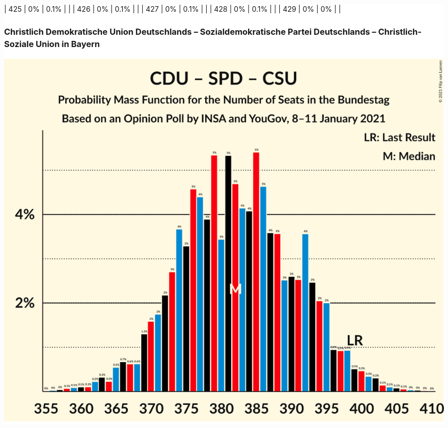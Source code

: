| 425 | 0% | 0.1% |  |
| 426 | 0% | 0.1% |  |
| 427 | 0% | 0.1% |  |
| 428 | 0% | 0.1% |  |
| 429 | 0% | 0% |  |

### Christlich Demokratische Union Deutschlands – Sozialdemokratische Partei Deutschlands – Christlich-Soziale Union in Bayern

![Graph with seats probability mass function not yet produced](2021-01-11-INSAandYouGov-coalitions-seats-pmf-cdu–spd–csu.png "Seats Probability Mass Function")
